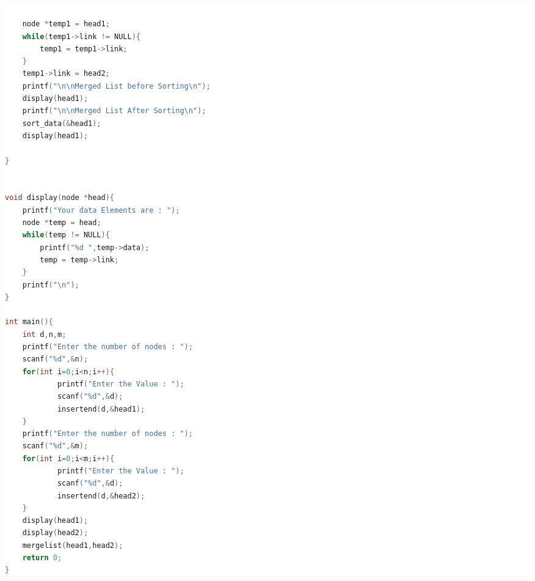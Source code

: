 ```c

    node *temp1 = head1;
    while(temp1->link != NULL){
        temp1 = temp1->link;
    }
    temp1->link = head2;
    printf("\n\nMerged List before Sorting\n");
    display(head1);
    printf("\n\nMerged List After Sorting\n");
    sort_data(&head1);
    display(head1);

}


void display(node *head){
    printf("Your data Elements are : ");
    node *temp = head;
    while(temp != NULL){
        printf("%d ",temp->data);
        temp = temp->link;
    }
    printf("\n");
}

int main(){
    int d,n,m;
    printf("Enter the number of nodes : ");
    scanf("%d",&n);
    for(int i=0;i<n;i++){
            printf("Enter the Value : ");
            scanf("%d",&d);
            insertend(d,&head1);
    }
    printf("Enter the number of nodes : ");
    scanf("%d",&m);
    for(int i=0;i<m;i++){
            printf("Enter the Value : ");
            scanf("%d",&d);
            insertend(d,&head2);
    }
    display(head1);
    display(head2);
    mergelist(head1,head2);
    return 0;
}
```





